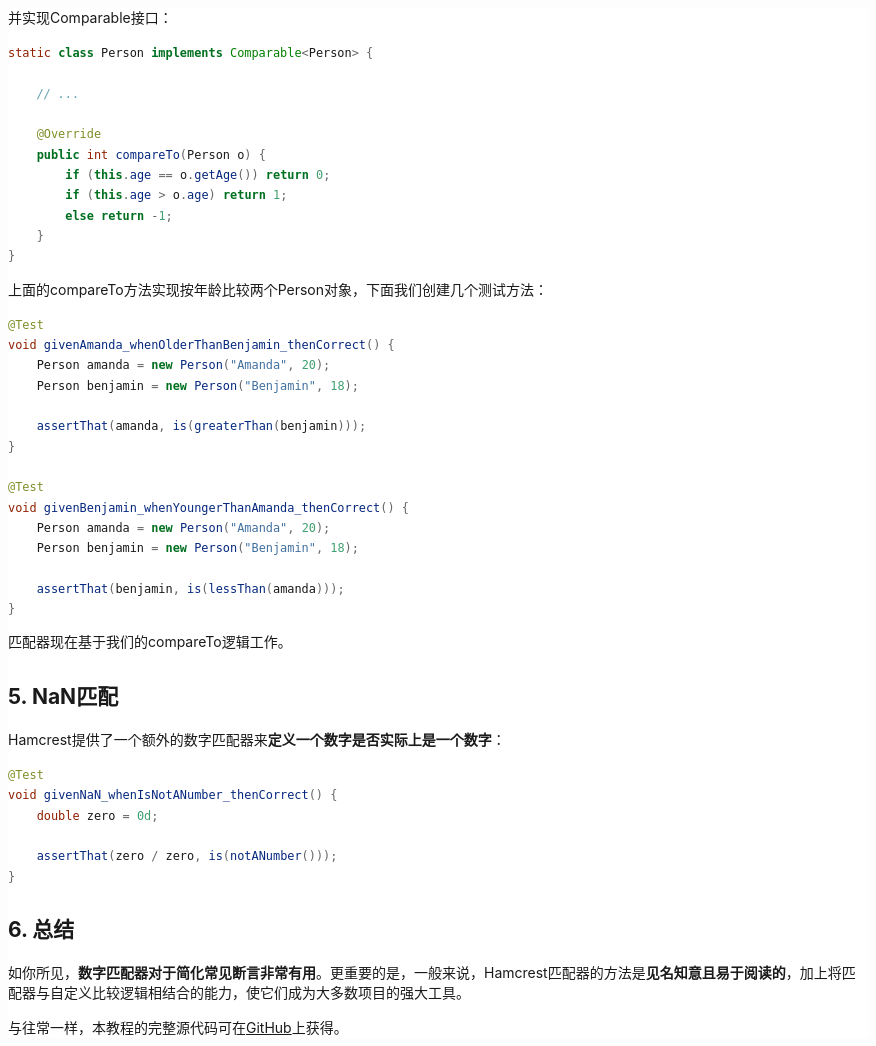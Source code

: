 并实现Comparable接口：

```java
static class Person implements Comparable<Person> {
        
    // ...

	@Override
	public int compareTo(Person o) {
		if (this.age == o.getAge()) return 0;
		if (this.age > o.age) return 1;
		else return -1;
	}
}
```

上面的compareTo方法实现按年龄比较两个Person对象，下面我们创建几个测试方法：

```java
@Test
void givenAmanda_whenOlderThanBenjamin_thenCorrect() {
    Person amanda = new Person("Amanda", 20);
    Person benjamin = new Person("Benjamin", 18);
 
    assertThat(amanda, is(greaterThan(benjamin)));
}

@Test
void givenBenjamin_whenYoungerThanAmanda_thenCorrect() {
    Person amanda = new Person("Amanda", 20);
    Person benjamin = new Person("Benjamin", 18);
 
    assertThat(benjamin, is(lessThan(amanda)));
}
```

匹配器现在基于我们的compareTo逻辑工作。

## 5. NaN匹配

Hamcrest提供了一个额外的数字匹配器来**定义一个数字是否实际上是一个数字**：

```java
@Test
void givenNaN_whenIsNotANumber_thenCorrect() {
    double zero = 0d;
    
    assertThat(zero / zero, is(notANumber()));
}
```

## 6. 总结

如你所见，**数字匹配器对于简化常见断言非常有用**。更重要的是，一般来说，Hamcrest匹配器的方法是**见名知意且易于阅读的**，加上将匹配器与自定义比较逻辑相结合的能力，使它们成为大多数项目的强大工具。

与往常一样，本教程的完整源代码可在[GitHub](https://github.com/tuyucheng7/taketoday-tutorial4j/tree/master/software.test/hamcrest)上获得。